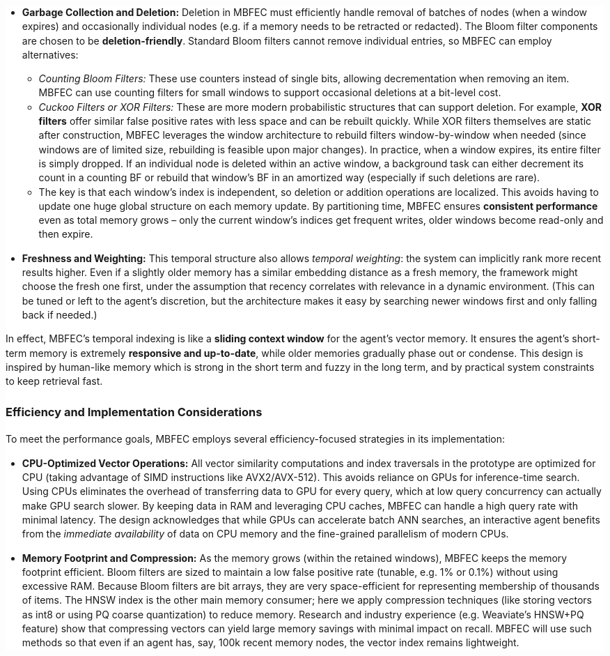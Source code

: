 * **Garbage Collection and Deletion:** Deletion in MBFEC must efficiently handle removal of batches of nodes (when a window expires) and occasionally individual nodes (e.g. if a memory needs to be retracted or redacted). The Bloom filter components are chosen to be **deletion-friendly**. Standard Bloom filters cannot remove individual entries, so MBFEC can employ alternatives:

  * *Counting Bloom Filters:* These use counters instead of single bits, allowing decrementation when removing an item. MBFEC can use counting filters for small windows to support occasional deletions at a bit-level cost.
  * *Cuckoo Filters or XOR Filters:* These are more modern probabilistic structures that can support deletion. For example, **XOR filters** offer similar false positive rates with less space and can be rebuilt quickly. While XOR filters themselves are static after construction, MBFEC leverages the window architecture to rebuild filters window-by-window when needed (since windows are of limited size, rebuilding is feasible upon major changes). In practice, when a window expires, its entire filter is simply dropped. If an individual node is deleted within an active window, a background task can either decrement its count in a counting BF or rebuild that window’s BF in an amortized way (especially if such deletions are rare).
  * The key is that each window’s index is independent, so deletion or addition operations are localized. This avoids having to update one huge global structure on each memory update. By partitioning time, MBFEC ensures **consistent performance** even as total memory grows – only the current window’s indices get frequent writes, older windows become read-only and then expire.

* **Freshness and Weighting:** This temporal structure also allows *temporal weighting*: the system can implicitly rank more recent results higher. Even if a slightly older memory has a similar embedding distance as a fresh memory, the framework might choose the fresh one first, under the assumption that recency correlates with relevance in a dynamic environment. (This can be tuned or left to the agent’s discretion, but the architecture makes it easy by searching newer windows first and only falling back if needed.)

In effect, MBFEC’s temporal indexing is like a **sliding context window** for the agent’s vector memory. It ensures the agent’s short-term memory is extremely **responsive and up-to-date**, while older memories gradually phase out or condense. This design is inspired by human-like memory which is strong in the short term and fuzzy in the long term, and by practical system constraints to keep retrieval fast.

### Efficiency and Implementation Considerations

To meet the performance goals, MBFEC employs several efficiency-focused strategies in its implementation:

* **CPU-Optimized Vector Operations:** All vector similarity computations and index traversals in the prototype are optimized for CPU (taking advantage of SIMD instructions like AVX2/AVX-512). This avoids reliance on GPUs for inference-time search. Using CPUs eliminates the overhead of transferring data to GPU for every query, which at low query concurrency can actually make GPU search slower. By keeping data in RAM and leveraging CPU caches, MBFEC can handle a high query rate with minimal latency. The design acknowledges that while GPUs can accelerate batch ANN searches, an interactive agent benefits from the *immediate availability* of data on CPU memory and the fine-grained parallelism of modern CPUs.

* **Memory Footprint and Compression:** As the memory grows (within the retained windows), MBFEC keeps the memory footprint efficient. Bloom filters are sized to maintain a low false positive rate (tunable, e.g. 1% or 0.1%) without using excessive RAM. Because Bloom filters are bit arrays, they are very space-efficient for representing membership of thousands of items. The HNSW index is the other main memory consumer; here we apply compression techniques (like storing vectors as int8 or using PQ coarse quantization) to reduce memory. Research and industry experience (e.g. Weaviate’s HNSW+PQ feature) show that compressing vectors can yield large memory savings with minimal impact on recall. MBFEC will use such methods so that even if an agent has, say, 100k recent memory nodes, the vector index remains lightweight.
